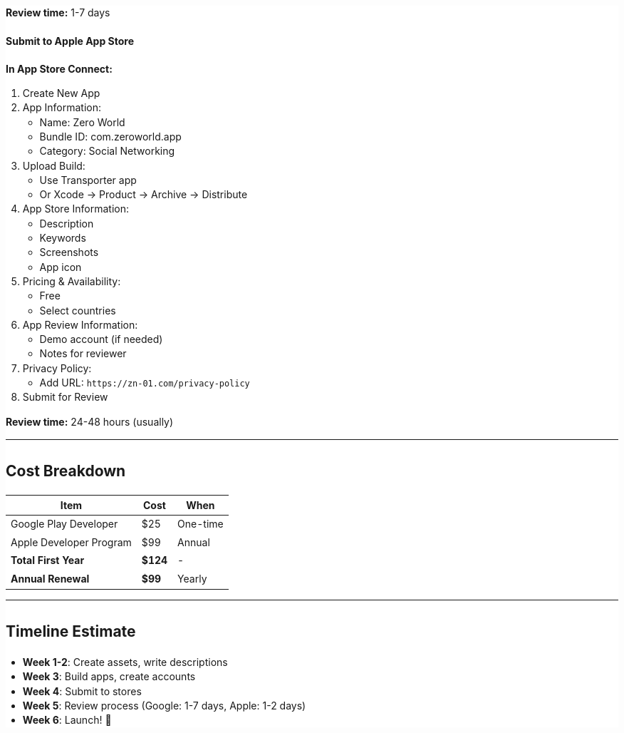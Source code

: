 **Review time:** 1-7 days

#### Submit to Apple App Store

**In App Store Connect:**
1. Create New App
2. App Information:
   - Name: Zero World
   - Bundle ID: com.zeroworld.app
   - Category: Social Networking
3. Upload Build:
   - Use Transporter app
   - Or Xcode → Product → Archive → Distribute
4. App Store Information:
   - Description
   - Keywords
   - Screenshots
   - App icon
5. Pricing & Availability:
   - Free
   - Select countries
6. App Review Information:
   - Demo account (if needed)
   - Notes for reviewer
7. Privacy Policy:
   - Add URL: `https://zn-01.com/privacy-policy`
8. Submit for Review

**Review time:** 24-48 hours (usually)

---

## Cost Breakdown

| Item | Cost | When |
|------|------|------|
| Google Play Developer | $25 | One-time |
| Apple Developer Program | $99 | Annual |
| **Total First Year** | **$124** | - |
| **Annual Renewal** | **$99** | Yearly |

---

## Timeline Estimate

- **Week 1-2**: Create assets, write descriptions
- **Week 3**: Build apps, create accounts
- **Week 4**: Submit to stores
- **Week 5**: Review process (Google: 1-7 days, Apple: 1-2 days)
- **Week 6**: Launch! 🎉
